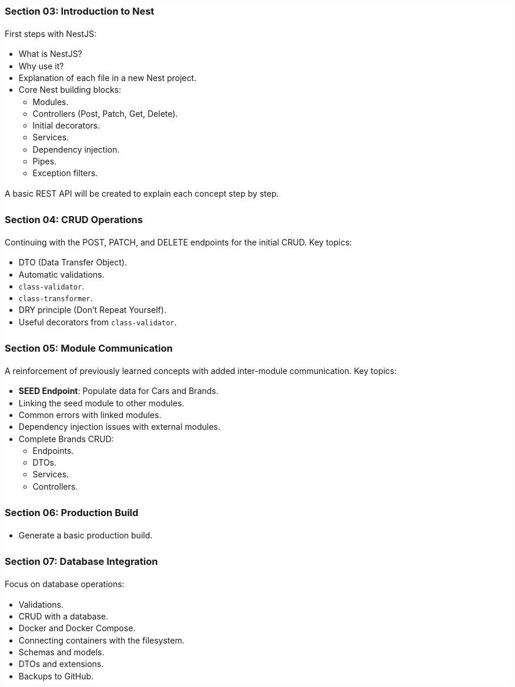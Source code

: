 ### Section 03: Introduction to Nest
First steps with NestJS:
- What is NestJS?
- Why use it?
- Explanation of each file in a new Nest project.
- Core Nest building blocks:
  - Modules.
  - Controllers (Post, Patch, Get, Delete).
  - Initial decorators.
  - Services.
  - Dependency injection.
  - Pipes.
  - Exception filters.

A basic REST API will be created to explain each concept step by step.

### Section 04: CRUD Operations
Continuing with the POST, PATCH, and DELETE endpoints for the initial CRUD. Key topics:
- DTO (Data Transfer Object).
- Automatic validations.
- `class-validator`.
- `class-transformer`.
- DRY principle (Don’t Repeat Yourself).
- Useful decorators from `class-validator`.

### Section 05: Module Communication
A reinforcement of previously learned concepts with added inter-module communication. Key topics:
- **SEED Endpoint**: Populate data for Cars and Brands.
- Linking the seed module to other modules.
- Common errors with linked modules.
- Dependency injection issues with external modules.
- Complete Brands CRUD:
  - Endpoints.
  - DTOs.
  - Services.
  - Controllers.

### Section 06: Production Build
- Generate a basic production build.

### Section 07: Database Integration
Focus on database operations:
- Validations.
- CRUD with a database.
- Docker and Docker Compose.
- Connecting containers with the filesystem.
- Schemas and models.
- DTOs and extensions.
- Backups to GitHub.
